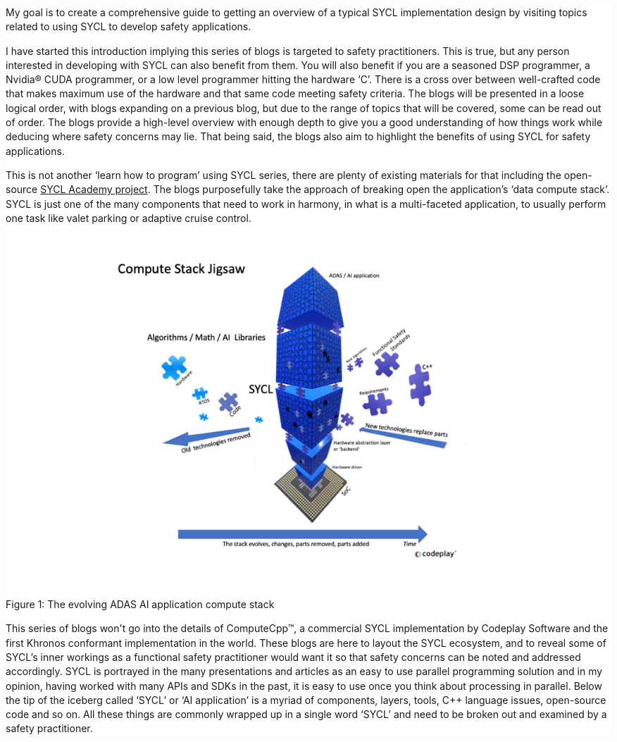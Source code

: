My goal is to create a comprehensive guide to getting an overview of a typical SYCL implementation design by visiting topics related to using SYCL to develop safety applications. 

I have started this introduction implying this series of blogs is targeted to safety practitioners. This is true, but any person interested in developing with SYCL can also benefit from them. You will also benefit if you are a seasoned DSP programmer, a Nvidia® CUDA programmer, or a low level programmer hitting the hardware ‘C’. There is a cross over between well-crafted code that makes maximum use of the hardware and that same code meeting safety criteria. The blogs will be presented in a loose logical order, with blogs expanding on a previous blog, but due to the range of topics that will be covered, some can be read out of order. The blogs provide a high-level overview with enough depth to give you a good understanding of how things work while deducing where safety concerns may lie. That being said, the blogs also aim to highlight the benefits of using SYCL for safety applications.

This is not another ‘learn how to program’ using SYCL series, there are plenty of existing materials for that including the open-source [SYCL Academy project](https://github.com/codeplaysoftware/syclacademy). The blogs purposefully take the approach of breaking open the application’s ‘data compute stack’. SYCL is just one of the many components that need to work in harmony, in what is a multi-faceted application, to usually perform one task like valet parking or adaptive cruise control.

![Compute Stack](/assets/images/portal/article-images/compute-stack-jigsaw.png)

Figure 1: The evolving ADAS AI application compute stack 

This series of blogs won't go into the details of ComputeCpp™, a commercial SYCL implementation by Codeplay Software and the first Khronos conformant implementation in the world. These blogs are here to layout the SYCL ecosystem, and to reveal some of SYCL’s inner workings as a functional safety practitioner would want it so that safety concerns can be noted and addressed accordingly. SYCL is portrayed in the many presentations and articles as an easy to use parallel programming solution and in my opinion, having worked with many APIs and SDKs in the past, it is easy to use once you think about processing in parallel. Below the tip of the iceberg called ‘SYCL’ or ‘AI application’ is a myriad of components, layers, tools, C++ language issues, open-source code and so on. All these things are commonly wrapped up in a single word ‘SYCL’ and need to be broken out and examined by a safety practitioner.
